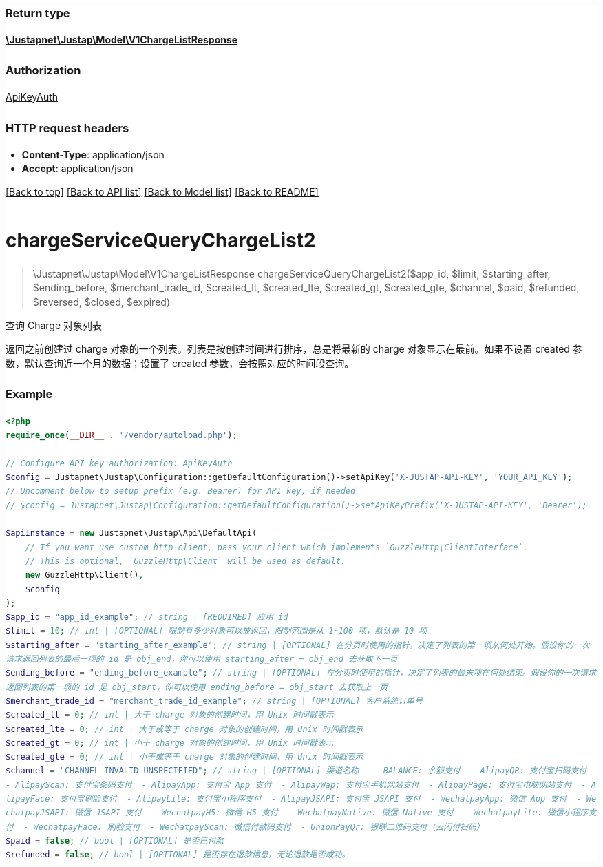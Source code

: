 ### Return type

[**\Justapnet\Justap\Model\V1ChargeListResponse**](../Model/V1ChargeListResponse.md)

### Authorization

[ApiKeyAuth](../../README.md#ApiKeyAuth)

### HTTP request headers

 - **Content-Type**: application/json
 - **Accept**: application/json

[[Back to top]](#) [[Back to API list]](../../README.md#documentation-for-api-endpoints) [[Back to Model list]](../../README.md#documentation-for-models) [[Back to README]](../../README.md)

# **chargeServiceQueryChargeList2**
> \Justapnet\Justap\Model\V1ChargeListResponse chargeServiceQueryChargeList2($app_id, $limit, $starting_after, $ending_before, $merchant_trade_id, $created_lt, $created_lte, $created_gt, $created_gte, $channel, $paid, $refunded, $reversed, $closed, $expired)

查询 Charge 对象列表

返回之前创建过 charge 对象的一个列表。列表是按创建时间进行排序，总是将最新的 charge 对象显示在最前。如果不设置 created 参数，默认查询近一个月的数据；设置了 created 参数，会按照对应的时间段查询。

### Example
```php
<?php
require_once(__DIR__ . '/vendor/autoload.php');

// Configure API key authorization: ApiKeyAuth
$config = Justapnet\Justap\Configuration::getDefaultConfiguration()->setApiKey('X-JUSTAP-API-KEY', 'YOUR_API_KEY');
// Uncomment below to setup prefix (e.g. Bearer) for API key, if needed
// $config = Justapnet\Justap\Configuration::getDefaultConfiguration()->setApiKeyPrefix('X-JUSTAP-API-KEY', 'Bearer');

$apiInstance = new Justapnet\Justap\Api\DefaultApi(
    // If you want use custom http client, pass your client which implements `GuzzleHttp\ClientInterface`.
    // This is optional, `GuzzleHttp\Client` will be used as default.
    new GuzzleHttp\Client(),
    $config
);
$app_id = "app_id_example"; // string | [REQUIRED] 应用 id
$limit = 10; // int | [OPTIONAL] 限制有多少对象可以被返回，限制范围是从 1~100 项，默认是 10 项
$starting_after = "starting_after_example"; // string | [OPTIONAL] 在分页时使用的指针，决定了列表的第一项从何处开始。假设你的一次请求返回列表的最后一项的 id 是 obj_end，你可以使用 starting_after = obj_end 去获取下一页
$ending_before = "ending_before_example"; // string | [OPTIONAL] 在分页时使用的指针，决定了列表的最末项在何处结束。假设你的一次请求返回列表的第一项的 id 是 obj_start，你可以使用 ending_before = obj_start 去获取上一页
$merchant_trade_id = "merchant_trade_id_example"; // string | [OPTIONAL] 客户系统订单号
$created_lt = 0; // int | 大于 charge 对象的创建时间，用 Unix 时间戳表示
$created_lte = 0; // int | 大于或等于 charge 对象的创建时间，用 Unix 时间戳表示
$created_gt = 0; // int | 小于 charge 对象的创建时间，用 Unix 时间戳表示
$created_gte = 0; // int | 小于或等于 charge 对象的创建时间，用 Unix 时间戳表示
$channel = "CHANNEL_INVALID_UNSPECIFIED"; // string | [OPTIONAL] 渠道名称   - BALANCE: 余额支付  - AlipayQR: 支付宝扫码支付  - AlipayScan: 支付宝条码支付  - AlipayApp: 支付宝 App 支付  - AlipayWap: 支付宝手机网站支付  - AlipayPage: 支付宝电脑网站支付  - AlipayFace: 支付宝刷脸支付  - AlipayLite: 支付宝小程序支付  - AlipayJSAPI: 支付宝 JSAPI 支付  - WechatpayApp: 微信 App 支付  - WechatpayJSAPI: 微信 JSAPI 支付  - WechatpayH5: 微信 H5 支付  - WechatpayNative: 微信 Native 支付  - WechatpayLite: 微信小程序支付  - WechatpayFace: 刷脸支付  - WechatpayScan: 微信付款码支付  - UnionPayQr: 银联二维码支付（云闪付扫码）
$paid = false; // bool | [OPTIONAL] 是否已付款
$refunded = false; // bool | [OPTIONAL] 是否存在退款信息，无论退款是否成功。
```